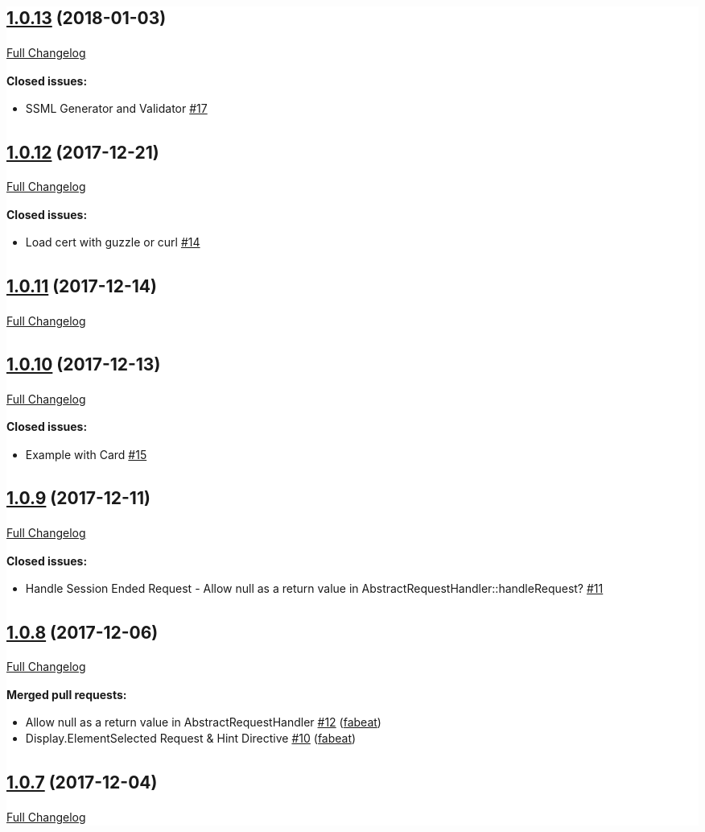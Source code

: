 ## [1.0.13](https://github.com/maxbeckers/amazon-alexa-php/tree/1.0.13) (2018-01-03)
[Full Changelog](https://github.com/maxbeckers/amazon-alexa-php/compare/1.0.12...1.0.13)

**Closed issues:**

- SSML Generator and Validator [\#17](https://github.com/maxbeckers/amazon-alexa-php/issues/17)

## [1.0.12](https://github.com/maxbeckers/amazon-alexa-php/tree/1.0.12) (2017-12-21)
[Full Changelog](https://github.com/maxbeckers/amazon-alexa-php/compare/1.0.11...1.0.12)

**Closed issues:**

- Load cert with guzzle or curl [\#14](https://github.com/maxbeckers/amazon-alexa-php/issues/14)

## [1.0.11](https://github.com/maxbeckers/amazon-alexa-php/tree/1.0.11) (2017-12-14)
[Full Changelog](https://github.com/maxbeckers/amazon-alexa-php/compare/1.0.10...1.0.11)

## [1.0.10](https://github.com/maxbeckers/amazon-alexa-php/tree/1.0.10) (2017-12-13)
[Full Changelog](https://github.com/maxbeckers/amazon-alexa-php/compare/1.0.9...1.0.10)

**Closed issues:**

- Example with Card [\#15](https://github.com/maxbeckers/amazon-alexa-php/issues/15)

## [1.0.9](https://github.com/maxbeckers/amazon-alexa-php/tree/1.0.9) (2017-12-11)
[Full Changelog](https://github.com/maxbeckers/amazon-alexa-php/compare/1.0.8...1.0.9)

**Closed issues:**

- Handle Session Ended Request - Allow null as a return value in AbstractRequestHandler::handleRequest? [\#11](https://github.com/maxbeckers/amazon-alexa-php/issues/11)

## [1.0.8](https://github.com/maxbeckers/amazon-alexa-php/tree/1.0.8) (2017-12-06)
[Full Changelog](https://github.com/maxbeckers/amazon-alexa-php/compare/1.0.7...1.0.8)

**Merged pull requests:**

- Allow null as a return value in AbstractRequestHandler [\#12](https://github.com/maxbeckers/amazon-alexa-php/pull/12) ([fabeat](https://github.com/fabeat))
- Display.ElementSelected Request & Hint Directive  [\#10](https://github.com/maxbeckers/amazon-alexa-php/pull/10) ([fabeat](https://github.com/fabeat))

## [1.0.7](https://github.com/maxbeckers/amazon-alexa-php/tree/1.0.7) (2017-12-04)
[Full Changelog](https://github.com/maxbeckers/amazon-alexa-php/compare/1.0.6...1.0.7)
